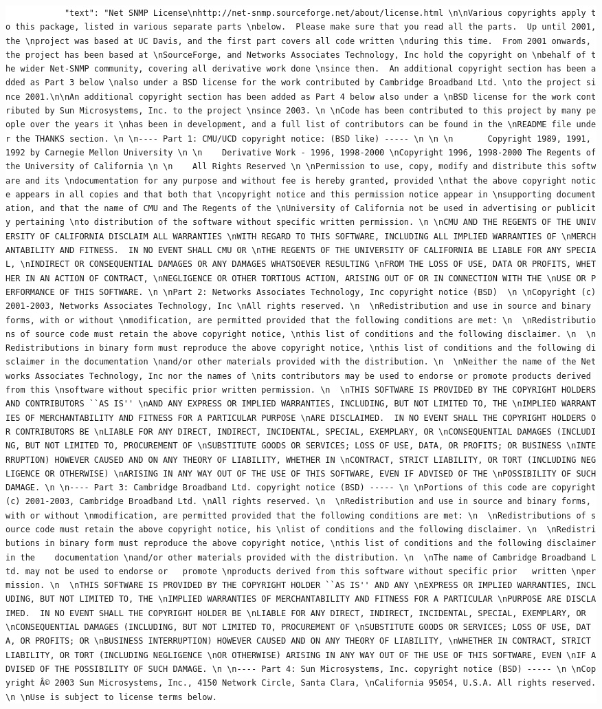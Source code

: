                 "text": "Net SNMP License\nhttp://net-snmp.sourceforge.net/about/license.html \n\nVarious copyrights apply to this package, listed in various separate parts \nbelow.  Please make sure that you read all the parts.  Up until 2001, the \nproject was based at UC Davis, and the first part covers all code written \nduring this time.  From 2001 onwards, the project has been based at \nSourceForge, and Networks Associates Technology, Inc hold the copyright on \nbehalf of the wider Net-SNMP community, covering all derivative work done \nsince then.  An additional copyright section has been added as Part 3 below \nalso under a BSD license for the work contributed by Cambridge Broadband Ltd. \nto the project since 2001.\n\nAn additional copyright section has been added as Part 4 below also under a \nBSD license for the work contributed by Sun Microsystems, Inc. to the project \nsince 2003. \n \nCode has been contributed to this project by many people over the years it \nhas been in development, and a full list of contributors can be found in the \nREADME file under the THANKS section. \n \n---- Part 1: CMU/UCD copyright notice: (BSD like) ----- \n \n \n       Copyright 1989, 1991, 1992 by Carnegie Mellon University \n \n    Derivative Work - 1996, 1998-2000 \nCopyright 1996, 1998-2000 The Regents of the University of California \n \n    All Rights Reserved \n \nPermission to use, copy, modify and distribute this software and its \ndocumentation for any purpose and without fee is hereby granted, provided \nthat the above copyright notice appears in all copies and that both that \ncopyright notice and this permission notice appear in \nsupporting documentation, and that the name of CMU and The Regents of the \nUniversity of California not be used in advertising or publicity pertaining \nto distribution of the software without specific written permission. \n \nCMU AND THE REGENTS OF THE UNIVERSITY OF CALIFORNIA DISCLAIM ALL WARRANTIES \nWITH REGARD TO THIS SOFTWARE, INCLUDING ALL IMPLIED WARRANTIES OF \nMERCHANTABILITY AND FITNESS.  IN NO EVENT SHALL CMU OR \nTHE REGENTS OF THE UNIVERSITY OF CALIFORNIA BE LIABLE FOR ANY SPECIAL, \nINDIRECT OR CONSEQUENTIAL DAMAGES OR ANY DAMAGES WHATSOEVER RESULTING \nFROM THE LOSS OF USE, DATA OR PROFITS, WHETHER IN AN ACTION OF CONTRACT, \nNEGLIGENCE OR OTHER TORTIOUS ACTION, ARISING OUT OF OR IN CONNECTION WITH THE \nUSE OR PERFORMANCE OF THIS SOFTWARE. \n \nPart 2: Networks Associates Technology, Inc copyright notice (BSD)  \n \nCopyright (c) 2001-2003, Networks Associates Technology, Inc \nAll rights reserved. \n  \nRedistribution and use in source and binary forms, with or without \nmodification, are permitted provided that the following conditions are met: \n  \nRedistributions of source code must retain the above copyright notice, \nthis list of conditions and the following disclaimer. \n  \nRedistributions in binary form must reproduce the above copyright notice, \nthis list of conditions and the following disclaimer in the documentation \nand/or other materials provided with the distribution. \n  \nNeither the name of the Networks Associates Technology, Inc nor the names of \nits contributors may be used to endorse or promote products derived from this \nsoftware without specific prior written permission. \n  \nTHIS SOFTWARE IS PROVIDED BY THE COPYRIGHT HOLDERS AND CONTRIBUTORS ``AS IS'' \nAND ANY EXPRESS OR IMPLIED WARRANTIES, INCLUDING, BUT NOT LIMITED TO, THE \nIMPLIED WARRANTIES OF MERCHANTABILITY AND FITNESS FOR A PARTICULAR PURPOSE \nARE DISCLAIMED.  IN NO EVENT SHALL THE COPYRIGHT HOLDERS OR CONTRIBUTORS BE \nLIABLE FOR ANY DIRECT, INDIRECT, INCIDENTAL, SPECIAL, EXEMPLARY, OR \nCONSEQUENTIAL DAMAGES (INCLUDING, BUT NOT LIMITED TO, PROCUREMENT OF \nSUBSTITUTE GOODS OR SERVICES; LOSS OF USE, DATA, OR PROFITS; OR BUSINESS \nINTERRUPTION) HOWEVER CAUSED AND ON ANY THEORY OF LIABILITY, WHETHER IN \nCONTRACT, STRICT LIABILITY, OR TORT (INCLUDING NEGLIGENCE OR OTHERWISE) \nARISING IN ANY WAY OUT OF THE USE OF THIS SOFTWARE, EVEN IF ADVISED OF THE \nPOSSIBILITY OF SUCH DAMAGE. \n \n---- Part 3: Cambridge Broadband Ltd. copyright notice (BSD) ----- \n \nPortions of this code are copyright (c) 2001-2003, Cambridge Broadband Ltd. \nAll rights reserved. \n  \nRedistribution and use in source and binary forms, with or without \nmodification, are permitted provided that the following conditions are met: \n  \nRedistributions of source code must retain the above copyright notice, his \nlist of conditions and the following disclaimer. \n  \nRedistributions in binary form must reproduce the above copyright notice, \nthis list of conditions and the following disclaimer in the    documentation \nand/or other materials provided with the distribution. \n  \nThe name of Cambridge Broadband Ltd. may not be used to endorse or   promote \nproducts derived from this software without specific prior   written \npermission. \n  \nTHIS SOFTWARE IS PROVIDED BY THE COPYRIGHT HOLDER ``AS IS'' AND ANY \nEXPRESS OR IMPLIED WARRANTIES, INCLUDING, BUT NOT LIMITED TO, THE \nIMPLIED WARRANTIES OF MERCHANTABILITY AND FITNESS FOR A PARTICULAR \nPURPOSE ARE DISCLAIMED.  IN NO EVENT SHALL THE COPYRIGHT HOLDER BE \nLIABLE FOR ANY DIRECT, INDIRECT, INCIDENTAL, SPECIAL, EXEMPLARY, OR \nCONSEQUENTIAL DAMAGES (INCLUDING, BUT NOT LIMITED TO, PROCUREMENT OF \nSUBSTITUTE GOODS OR SERVICES; LOSS OF USE, DATA, OR PROFITS; OR \nBUSINESS INTERRUPTION) HOWEVER CAUSED AND ON ANY THEORY OF LIABILITY, \nWHETHER IN CONTRACT, STRICT LIABILITY, OR TORT (INCLUDING NEGLIGENCE \nOR OTHERWISE) ARISING IN ANY WAY OUT OF THE USE OF THIS SOFTWARE, EVEN \nIF ADVISED OF THE POSSIBILITY OF SUCH DAMAGE. \n \n---- Part 4: Sun Microsystems, Inc. copyright notice (BSD) ----- \n \nCopyright Â© 2003 Sun Microsystems, Inc., 4150 Network Circle, Santa Clara, \nCalifornia 95054, U.S.A. All rights reserved. \n \nUse is subject to license terms below.